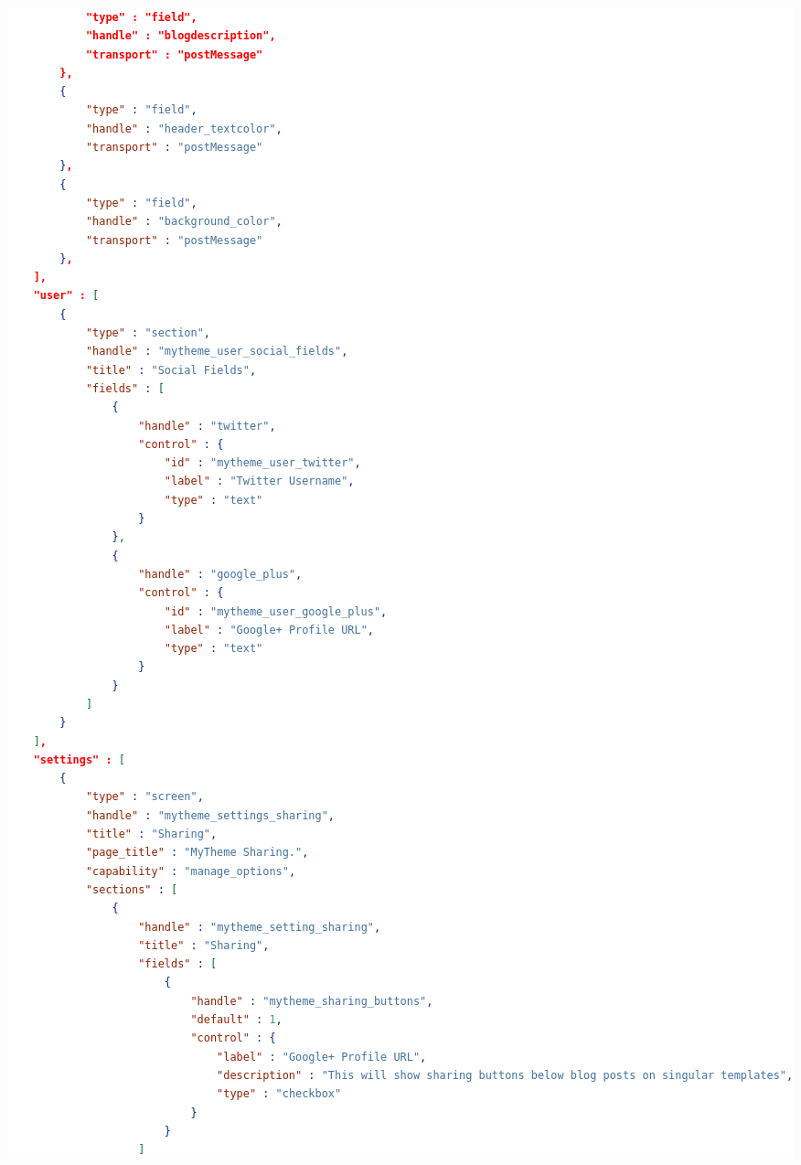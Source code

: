 ```json
            "type" : "field",
            "handle" : "blogdescription",
            "transport" : "postMessage"
        },
        {
            "type" : "field",
            "handle" : "header_textcolor",
            "transport" : "postMessage"
        },
        {
            "type" : "field",
            "handle" : "background_color",
            "transport" : "postMessage"
        },
    ],
    "user" : [
        {
            "type" : "section",
            "handle" : "mytheme_user_social_fields",
            "title" : "Social Fields",
            "fields" : [
                {
                    "handle" : "twitter",
                    "control" : {
                        "id" : "mytheme_user_twitter",
                        "label" : "Twitter Username",
                        "type" : "text"
                    }
                },
                {
                    "handle" : "google_plus",
                    "control" : {
                        "id" : "mytheme_user_google_plus",
                        "label" : "Google+ Profile URL",
                        "type" : "text"
                    }
                }
            ]
        }
    ],
    "settings" : [
        {
            "type" : "screen",
            "handle" : "mytheme_settings_sharing",
            "title" : "Sharing",
            "page_title" : "MyTheme Sharing.",
            "capability" : "manage_options",
            "sections" : [
                {
                    "handle" : "mytheme_setting_sharing",
                    "title" : "Sharing",
                    "fields" : [
                        {
                            "handle" : "mytheme_sharing_buttons",
                            "default" : 1,
                            "control" : {
                                "label" : "Google+ Profile URL",
                                "description" : "This will show sharing buttons below blog posts on singular templates",
                                "type" : "checkbox"
                            }
                        }
                    ]
```